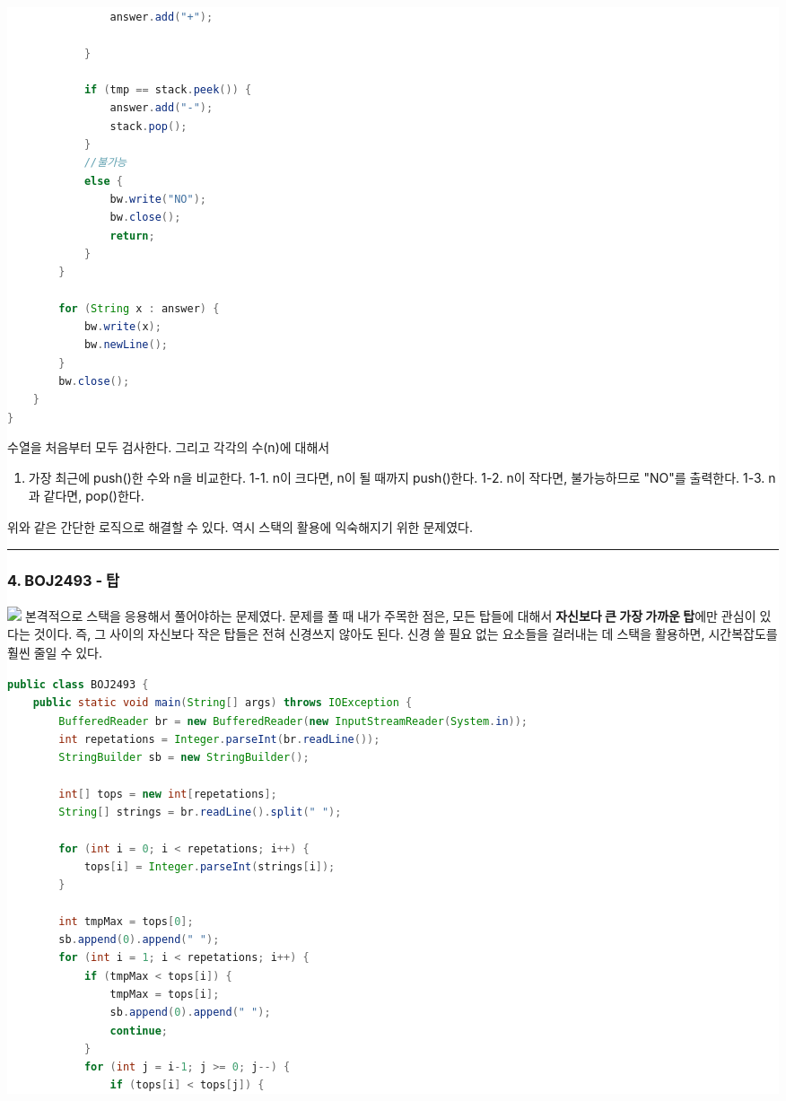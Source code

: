 ```java
                answer.add("+");

            }

            if (tmp == stack.peek()) {
                answer.add("-");
                stack.pop();
            }
            //불가능
            else {
                bw.write("NO");
                bw.close();
                return;
            }
        }

        for (String x : answer) {
            bw.write(x);
            bw.newLine();
        }
        bw.close();
    }
}
```
  수열을 처음부터 모두 검사한다. 그리고 각각의 수(n)에 대해서
  
  1. 가장 최근에 push()한 수와 n을 비교한다.
  1-1. n이 크다면, n이 될 때까지 push()한다.
  1-2. n이 작다면, 불가능하므로 "NO"를 출력한다.
  1-3. n과 같다면, pop()한다.
  
위와 같은 간단한 로직으로 해결할 수 있다. 역시 스택의 활용에 익숙해지기 위한 문제였다.

---

### 4. BOJ2493 - 탑
![](https://velog.velcdn.com/images/bumstead/post/38abdc51-8761-4e41-b191-af929095810c/image.png)
본격적으로 스택을 응용해서 풀어야하는 문제였다. 문제를 풀 때 내가 주목한 점은, 모든 탑들에 대해서 **자신보다 큰 가장 가까운 탑**에만 관심이 있다는 것이다. 즉, 그 사이의 자신보다 작은 탑들은 전혀 신경쓰지 않아도 된다. 신경 쓸 필요 없는 요소들을 걸러내는 데 스택을 활용하면, 시간복잡도를 훨씬 줄일 수 있다.
```java
public class BOJ2493 {
    public static void main(String[] args) throws IOException {
        BufferedReader br = new BufferedReader(new InputStreamReader(System.in));
        int repetations = Integer.parseInt(br.readLine());
        StringBuilder sb = new StringBuilder();

        int[] tops = new int[repetations];
        String[] strings = br.readLine().split(" ");

        for (int i = 0; i < repetations; i++) {
            tops[i] = Integer.parseInt(strings[i]);
        }

        int tmpMax = tops[0];
        sb.append(0).append(" ");
        for (int i = 1; i < repetations; i++) {
            if (tmpMax < tops[i]) {
                tmpMax = tops[i];
                sb.append(0).append(" ");
                continue;
            }
            for (int j = i-1; j >= 0; j--) {
                if (tops[i] < tops[j]) {
```